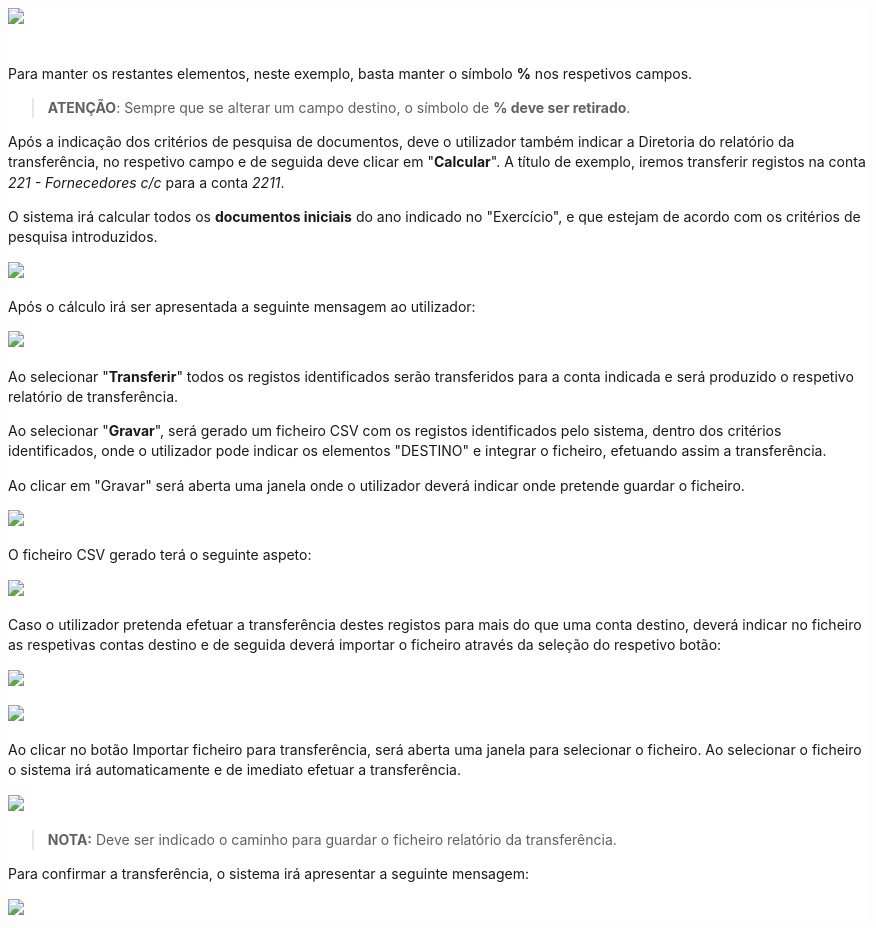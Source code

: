 
![](https://spmssicc.github.io/pages/markdown/gestao_terceiros.assets/gestao_terceiros-1715f4dc.png)

</br>Para manter os restantes elementos, neste exemplo, basta manter o símbolo **%** nos respetivos campos.

>**ATENÇÃO**: Sempre que se alterar um campo destino, o símbolo de **% deve ser retirado**.

Após a indicação dos critérios de pesquisa de documentos, deve o utilizador também indicar a Diretoria do relatório da transferência, no respetivo campo e de seguida deve clicar em "**Calcular**". A título de exemplo, iremos transferir registos na conta _221 - Fornecedores c/c_ para a conta _2211_.

O sistema irá calcular todos os **documentos iniciais** do ano indicado no "Exercício", e que estejam de acordo com os critérios de pesquisa introduzidos.

![](https://spmssicc.github.io/pages/markdown/gestao_terceiros.assets/gestao_terceiros-439ebcb5.png)

Após o cálculo irá ser apresentada a seguinte mensagem ao utilizador:

![](https://spmssicc.github.io/pages/markdown/gestao_terceiros.assets/gestao_terceiros-e87571cb.png)

Ao selecionar "**Transferir**" todos os registos identificados serão transferidos para a conta indicada e será produzido o respetivo relatório de transferência.

Ao selecionar "**Gravar**", será gerado um ficheiro CSV com os registos identificados pelo sistema, dentro dos critérios identificados, onde o utilizador pode indicar os elementos "DESTINO" e integrar o ficheiro, efetuando assim a transferência.  

Ao clicar em "Gravar" será aberta uma janela onde o utilizador deverá indicar onde pretende guardar o ficheiro.

![](https://spmssicc.github.io/pages/markdown/gestao_terceiros.assets/gestao_terceiros-b2e9daec.png)

O ficheiro CSV gerado terá o seguinte aspeto:

![](https://spmssicc.github.io/pages/markdown/gestao_terceiros.assets/gestao_terceiros-e313b252.png)

Caso o utilizador pretenda efetuar a transferência destes registos para mais do que uma conta destino, deverá indicar no ficheiro as respetivas contas destino e de seguida deverá importar o ficheiro através da seleção do respetivo botão:

![](https://spmssicc.github.io/pages/markdown/gestao_terceiros.assets/gestao_terceiros-3429ba88.png)

![](https://spmssicc.github.io/pages/markdown/gestao_terceiros.assets/gestao_terceiros-7c49af0e.png)

Ao clicar no botão Importar ficheiro para transferência, será aberta uma janela para selecionar o ficheiro. Ao selecionar o ficheiro o sistema irá automaticamente e de imediato efetuar a transferência.

![](https://spmssicc.github.io/pages/markdown/gestao_terceiros.assets/gestao_terceiros-21f4e021.png)

>**NOTA:** Deve ser indicado o caminho para guardar o ficheiro relatório da transferência.

Para confirmar a transferência, o sistema irá apresentar a seguinte mensagem:

![](https://spmssicc.github.io/pages/markdown/gestao_terceiros.assets/gestao_terceiros-0e6776d1.png)
